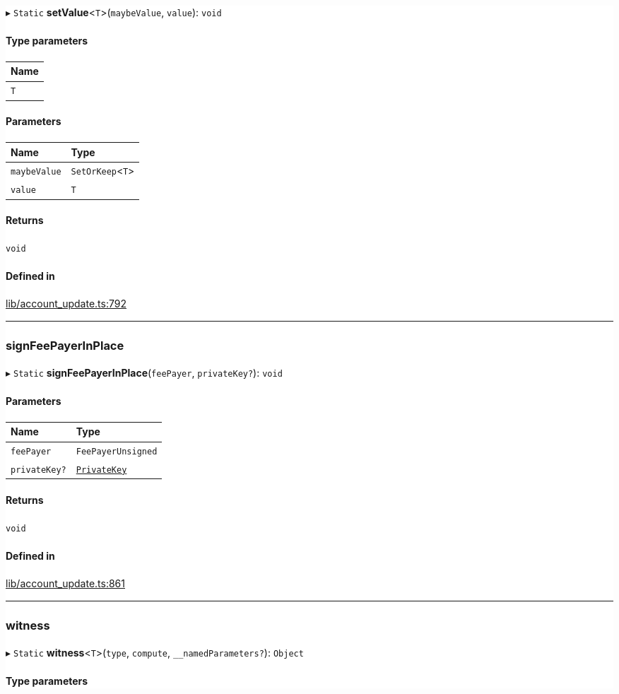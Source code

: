 ▸ `Static` **setValue**<`T`\>(`maybeValue`, `value`): `void`

#### Type parameters

| Name |
| :------ |
| `T` |

#### Parameters

| Name | Type |
| :------ | :------ |
| `maybeValue` | `SetOrKeep`<`T`\> |
| `value` | `T` |

#### Returns

`void`

#### Defined in

[lib/account_update.ts:792](https://github.com/o1-labs/snarkyjs/blob/97ce1bc/src/lib/account_update.ts#L792)

___

### signFeePayerInPlace

▸ `Static` **signFeePayerInPlace**(`feePayer`, `privateKey?`): `void`

#### Parameters

| Name | Type |
| :------ | :------ |
| `feePayer` | `FeePayerUnsigned` |
| `privateKey?` | [`PrivateKey`](PrivateKey.md) |

#### Returns

`void`

#### Defined in

[lib/account_update.ts:861](https://github.com/o1-labs/snarkyjs/blob/97ce1bc/src/lib/account_update.ts#L861)

___

### witness

▸ `Static` **witness**<`T`\>(`type`, `compute`, `__namedParameters?`): `Object`

#### Type parameters
